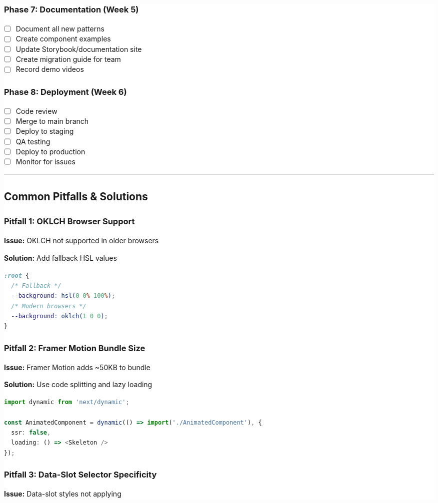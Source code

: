 ### Phase 7: Documentation (Week 5)

- [ ] Document all new patterns
- [ ] Create component examples
- [ ] Update Storybook/documentation site
- [ ] Create migration guide for team
- [ ] Record demo videos

### Phase 8: Deployment (Week 6)

- [ ] Code review
- [ ] Merge to main branch
- [ ] Deploy to staging
- [ ] QA testing
- [ ] Deploy to production
- [ ] Monitor for issues

---

## Common Pitfalls & Solutions

### Pitfall 1: OKLCH Browser Support

**Issue:** OKLCH not supported in older browsers

**Solution:** Add fallback HSL values

```css
:root {
  /* Fallback */
  --background: hsl(0 0% 100%);
  /* Modern browsers */
  --background: oklch(1 0 0);
}
```

### Pitfall 2: Framer Motion Bundle Size

**Issue:** Framer Motion adds ~50KB to bundle

**Solution:** Use code splitting and lazy loading

```typescript
import dynamic from 'next/dynamic';

const AnimatedComponent = dynamic(() => import('./AnimatedComponent'), {
  ssr: false,
  loading: () => <Skeleton />
});
```

### Pitfall 3: Data-Slot Selector Specificity

**Issue:** Data-slot styles not applying
